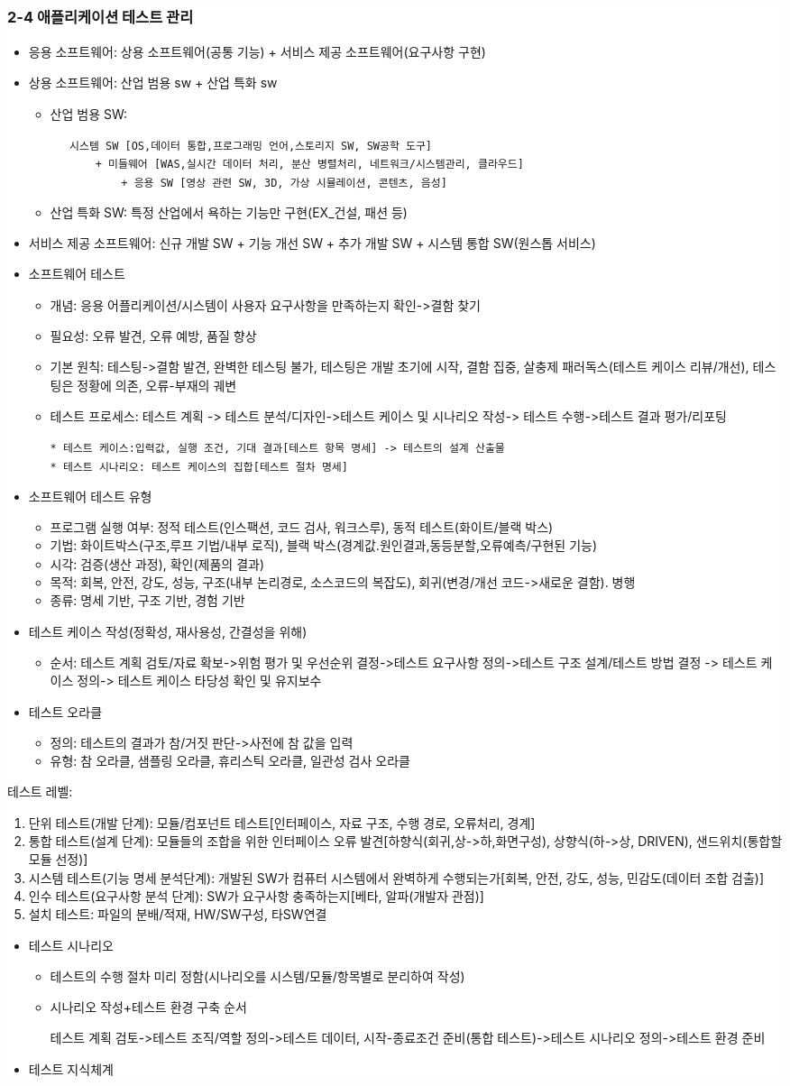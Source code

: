 
### 2-4 애플리케이션 테스트 관리

+ 응용 소프트웨어: 상용 소프트웨어(공통 기능) + 서비스 제공 소프트웨어(요구사항 구현)

+ 상용 소프트웨어: 산업 범용 sw + 산업 특화 sw
   * 산업 범용 SW: 
            
            시스템 SW [OS,데이터 통합,프로그래밍 언어,스토리지 SW, SW공학 도구]
                + 미들웨어 [WAS,실시간 데이터 처리, 분산 병렬처리, 네트워크/시스템관리, 클라우드]
                    + 응용 SW [영상 관련 SW, 3D, 가상 시뮬레이션, 콘텐츠, 음성]
                    
   * 산업 특화 SW: 특정 산업에서 욕하는 기능만 구현(EX_건설, 패션 등)

* 서비스 제공 소프트웨어: 신규 개발 SW + 기능 개선 SW + 추가 개발 SW + 시스템 통합 SW(원스톱 서비스)

* 소프트웨어 테스트
   - 개념: 응용 어플리케이션/시스템이 사용자 요구사항을 만족하는지 확인->결함 찾기
   - 필요성: 오류 발견, 오류 예방, 품질 향상
   - 기본 원칙: 테스팅->결함 발견, 완벽한 테스팅 불가, 테스팅은 개발 초기에 시작, 결함 집중,
         살충제 패러독스(테스트 케이스 리뷰/개선), 테스팅은 정황에 의존, 오류-부재의 궤변
   - 테스트 프로세스: 테스트 계획 -> 테스트 분석/디자인->테스트 케이스 및 시나리오 작성-> 테스트 수행->테스트 결과 평가/리포팅
   
         * 테스트 케이스:입력값, 실행 조건, 기대 결과[테스트 항목 명세] -> 테스트의 설계 산출물
         * 테스트 시나리오: 테스트 케이스의 집합[테스트 절차 명세]

* 소프트웨어 테스트 유형
   - 프로그램 실행 여부: 정적 테스트(인스팩션, 코드 검사, 워크스루), 동적 테스트(화이트/블랙 박스)
   - 기법: 화이트박스(구조,루프 기법/내부 로직), 블랙 박스(경계값.원인결과,동등분할,오류예측/구현된 기능)
   - 시각: 검증(생산 과정), 확인(제품의 결과)
   - 목적: 회복, 안전, 강도, 성능, 구조(내부 논리경로, 소스코드의 복잡도), 회귀(변경/개선 코드->새로운 결함). 병행
   - 종류: 명세 기반, 구조 기반, 경험 기반

* 테스트 케이스 작성(정확성, 재사용성, 간결성을 위해)

   + 순서: 테스트 계획 검토/자료 확보->위험 평가 및 우선순위 결정->테스트 요구사항 정의->테스트 구조 설계/테스트 방법 결정
      -> 테스트 케이스 정의-> 테스트 케이스 타당성 확인 및 유지보수

* 테스트 오라클

   + 정의: 테스트의 결과가 참/거짓 판단->사전에 참 값을 입력
   + 유형: 참 오라클, 샘플링 오라클, 휴리스틱 오라클, 일관성 검사 오라클

테스트 레벨:
   1. 단위 테스트(개발 단계): 모듈/컴포넌트 테스트[인터페이스, 자료 구조, 수행 경로, 오류처리, 경계]
   2. 통합 테스트(설계 단계): 모듈들의 조합을 위한 인터페이스 오류 발견[하향식(회귀,상->하,화면구성), 상향식(하->상, DRIVEN), 샌드위치(통합할 모듈 선정)]
   3. 시스템 테스트(기능 명세 분석단계): 개발된 SW가 컴퓨터 시스템에서 완벽하게 수행되는가[회복, 안전, 강도, 성능, 민감도(데이터 조합 검출)]
   4. 인수 테스트(요구사항 분석 단계): SW가 요구사항 충족하는지[베타, 알파(개발자 관점)]
   5. 설치 테스트: 파일의 분배/적재, HW/SW구성, 타SW연결



* 테스트 시나리오
   - 테스트의 수행 절차 미리 정함(시나리오를 시스템/모듈/항목별로 분리하여 작성)
   - 시나리오 작성+테스트 환경 구축 순서
   
      테스트 계획 검토->테스트 조직/역할 정의->테스트 데이터, 시작-종료조건 준비(통합 테스트)->테스트 시나리오 정의->테스트 환경 준비

* 테스트 지식체계
